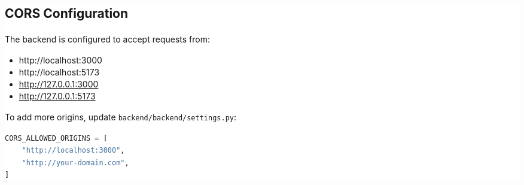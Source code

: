 
## CORS Configuration

The backend is configured to accept requests from:
- http://localhost:3000
- http://localhost:5173
- http://127.0.0.1:3000
- http://127.0.0.1:5173

To add more origins, update `backend/backend/settings.py`:
```python
CORS_ALLOWED_ORIGINS = [
    "http://localhost:3000",
    "http://your-domain.com",
]
```
